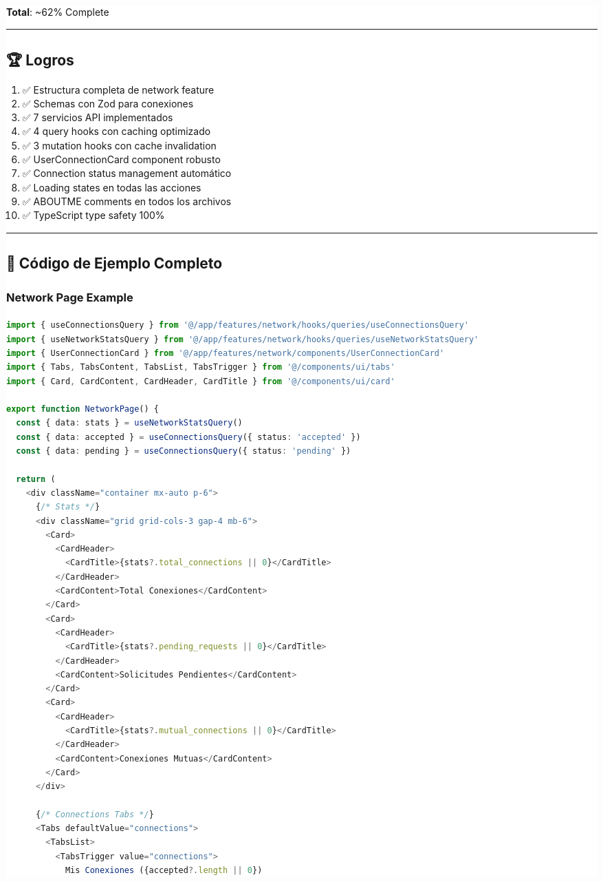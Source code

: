 **Total**: ~62% Complete

---

## 🏆 Logros

1. ✅ Estructura completa de network feature
2. ✅ Schemas con Zod para conexiones
3. ✅ 7 servicios API implementados
4. ✅ 4 query hooks con caching optimizado
5. ✅ 3 mutation hooks con cache invalidation
6. ✅ UserConnectionCard component robusto
7. ✅ Connection status management automático
8. ✅ Loading states en todas las acciones
9. ✅ ABOUTME comments en todos los archivos
10. ✅ TypeScript type safety 100%

---

## 📝 Código de Ejemplo Completo

### Network Page Example

```typescript
import { useConnectionsQuery } from '@/app/features/network/hooks/queries/useConnectionsQuery'
import { useNetworkStatsQuery } from '@/app/features/network/hooks/queries/useNetworkStatsQuery'
import { UserConnectionCard } from '@/app/features/network/components/UserConnectionCard'
import { Tabs, TabsContent, TabsList, TabsTrigger } from '@/components/ui/tabs'
import { Card, CardContent, CardHeader, CardTitle } from '@/components/ui/card'

export function NetworkPage() {
  const { data: stats } = useNetworkStatsQuery()
  const { data: accepted } = useConnectionsQuery({ status: 'accepted' })
  const { data: pending } = useConnectionsQuery({ status: 'pending' })

  return (
    <div className="container mx-auto p-6">
      {/* Stats */}
      <div className="grid grid-cols-3 gap-4 mb-6">
        <Card>
          <CardHeader>
            <CardTitle>{stats?.total_connections || 0}</CardTitle>
          </CardHeader>
          <CardContent>Total Conexiones</CardContent>
        </Card>
        <Card>
          <CardHeader>
            <CardTitle>{stats?.pending_requests || 0}</CardTitle>
          </CardHeader>
          <CardContent>Solicitudes Pendientes</CardContent>
        </Card>
        <Card>
          <CardHeader>
            <CardTitle>{stats?.mutual_connections || 0}</CardTitle>
          </CardHeader>
          <CardContent>Conexiones Mutuas</CardContent>
        </Card>
      </div>

      {/* Connections Tabs */}
      <Tabs defaultValue="connections">
        <TabsList>
          <TabsTrigger value="connections">
            Mis Conexiones ({accepted?.length || 0})
```